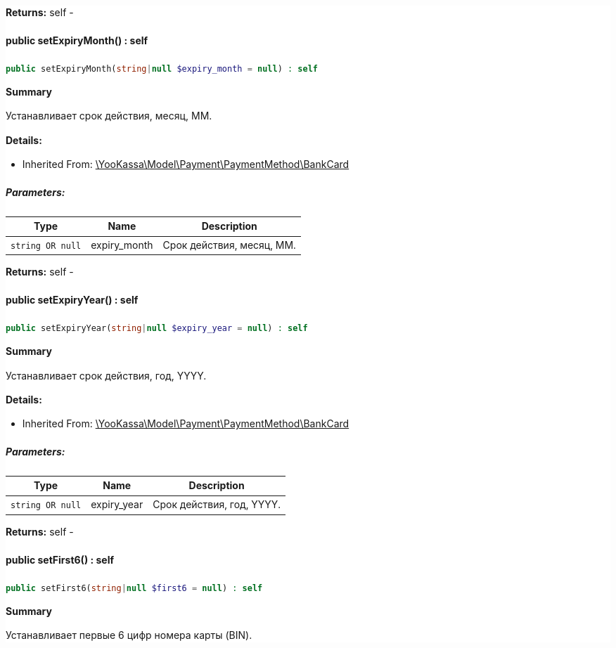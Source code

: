**Returns:** self - 


<a name="method_setExpiryMonth" class="anchor"></a>
#### public setExpiryMonth() : self

```php
public setExpiryMonth(string|null $expiry_month = null) : self
```

**Summary**

Устанавливает срок действия, месяц, MM.

**Details:**
* Inherited From: [\YooKassa\Model\Payment\PaymentMethod\BankCard](../classes/YooKassa-Model-Payment-PaymentMethod-BankCard.md)

##### Parameters:
| Type | Name | Description |
| ---- | ---- | ----------- |
| <code lang="php">string OR null</code> | expiry_month  | Срок действия, месяц, MM. |

**Returns:** self - 


<a name="method_setExpiryYear" class="anchor"></a>
#### public setExpiryYear() : self

```php
public setExpiryYear(string|null $expiry_year = null) : self
```

**Summary**

Устанавливает срок действия, год, YYYY.

**Details:**
* Inherited From: [\YooKassa\Model\Payment\PaymentMethod\BankCard](../classes/YooKassa-Model-Payment-PaymentMethod-BankCard.md)

##### Parameters:
| Type | Name | Description |
| ---- | ---- | ----------- |
| <code lang="php">string OR null</code> | expiry_year  | Срок действия, год, YYYY. |

**Returns:** self - 


<a name="method_setFirst6" class="anchor"></a>
#### public setFirst6() : self

```php
public setFirst6(string|null $first6 = null) : self
```

**Summary**

Устанавливает первые 6 цифр номера карты (BIN).
